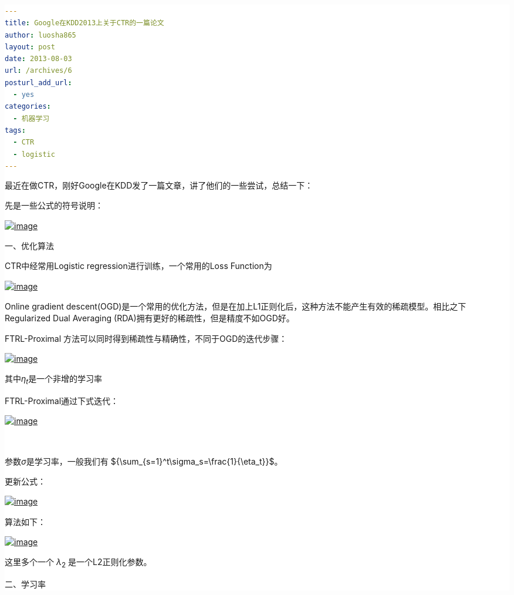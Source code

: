 ```yaml
---
title: Google在KDD2013上关于CTR的一篇论文
author: luosha865
layout: post
date: 2013-08-03
url: /archives/6
posturl_add_url:
  - yes
categories:
  - 机器学习
tags:
  - CTR
  - logistic
---
```

最近在做CTR，刚好Google在KDD发了一篇文章，讲了他们的一些尝试，总结一下：

先是一些公式的符号说明：

[<img style="background-image: none; padding-top: 0px; padding-left: 0px; display: inline; padding-right: 0px; border-width: 0px;" title="image" src="http://images.cnitblog.com/blog/52809/201308/04011358-949b9f116ca94563ab5a0efa047697db.png" alt="image" width="447" height="98" border="0" />][1]

一、优化算法

CTR中经常用Logistic regression进行训练，一个常用的Loss Function为

[<img style="background-image: none; padding-top: 0px; padding-left: 0px; display: inline; padding-right: 0px; border-width: 0px;" title="image" src="http://images.cnitblog.com/blog/52809/201308/04011358-03407ff016d04735b28103abc573d428.png" alt="image" width="329" height="34" border="0" />][2]

Online gradient descent(OGD)是一个常用的优化方法，但是在加上L1正则化后，这种方法不能产生有效的稀疏模型。相比之下 Regularized Dual Averaging (RDA)拥有更好的稀疏性，但是精度不如OGD好。

FTRL-Proximal 方法可以同时得到稀疏性与精确性，不同于OGD的迭代步骤：

[<img style="background-image: none; padding-top: 0px; padding-left: 0px; display: inline; padding-right: 0px; border-width: 0px;" title="image" src="http://images.cnitblog.com/blog/52809/201308/04011359-6f55d3e1f55f4389979bec14102120b5.png" alt="image" width="187" height="39" border="0" />][3]

其中$\eta_t$是一个非增的学习率

FTRL-Proximal通过下式迭代：

[<img style="background-image: none; padding-top: 0px; padding-left: 0px; display: inline; padding-right: 0px; border-width: 0px;" title="image" src="http://images.cnitblog.com/blog/52809/201308/04011359-37b635900b57402a9efc1d0fbf12e7d2.png" alt="image" width="482" height="60" border="0" />][4]

&nbsp;

参数$\sigma$是学习率，一般我们有 ${\sum_{s=1}^t\sigma_s=\frac{1}{\eta_t}}$。

更新公式：

[<img style="background-image: none; padding-top: 0px; padding-left: 0px; display: inline; padding-right: 0px; border-width: 0px;" title="image" src="http://images.cnitblog.com/blog/52809/201308/04011359-ade11cdad0064b918877e4fbdd0babb1.png" alt="image" width="377" height="74" border="0" />][5]

算法如下：

[<img style="background-image: none; padding-top: 0px; padding-left: 0px; display: inline; padding-right: 0px; border: 0px;" title="image" src="http://images.cnitblog.com/blog/52809/201308/04011400-cbd594724918403f8c25f0a88ee489ae.png" alt="image" width="428" height="368" border="0" />][6]

这里多个一个 $\lambda_2$ 是一个L2正则化参数。

二、学习率


 [1]: http://images.cnitblog.com/blog/52809/201308/04011358-7d9b9023e473455e9c21b18486a58fa8.png
 [2]: http://images.cnitblog.com/blog/52809/201308/04011358-9e64ee86e7f14dbd8a3da9f8a2bb7c13.png
 [3]: http://images.cnitblog.com/blog/52809/201308/04011358-2e856d4483c64ef0a668ee8c8df2a548.png
 [4]: http://images.cnitblog.com/blog/52809/201308/04011359-900ea01f64a547bd99cefe8e375a3a9d.png
 [5]: http://images.cnitblog.com/blog/52809/201308/04011359-5cd9cb60ba40409ca3ef8988e2e11f47.png
 [6]: http://images.cnitblog.com/blog/52809/201308/04011359-8100f10672694bffa4e1a46fc3b01719.png
 [7]: http://images.cnitblog.com/blog/52809/201308/04011400-7ee5511abe4e40a38bf4950df39c1335.png
 [8]: http://images.cnitblog.com/blog/52809/201308/04011400-578afca151244861974554d833d64ade.png
 [9]: http://images.cnitblog.com/blog/52809/201308/04011401-abaa4c9233c443179f17fc62822d599f.png
 [10]: http://images.cnitblog.com/blog/52809/201308/04011401-46a2083bf5904c3c986dcacfc63bb0e2.png
 [11]: http://images.cnitblog.com/blog/52809/201308/04011401-301af9b06f524c5d947e9739b2e16cf8.png
 [12]: http://images.cnitblog.com/blog/52809/201308/04011402-eeef6de793ad4baaae18d7251f6d482d.png
 [13]: http://images.cnitblog.com/blog/52809/201308/04011403-ea4fafaae6b5448ca3826eb98a107bf1.png
 [14]: http://images.cnitblog.com/blog/52809/201308/04011405-1ba03bff12c740beb22d7c59e6e6d899.png
 [15]: http://images.cnitblog.com/blog/52809/201308/04011405-372b84501cc84940a965b739cf97a9d9.png
 [16]: http://images.cnitblog.com/blog/52809/201308/04011406-75988e6dea0d4d83b698e96019c9753b.png